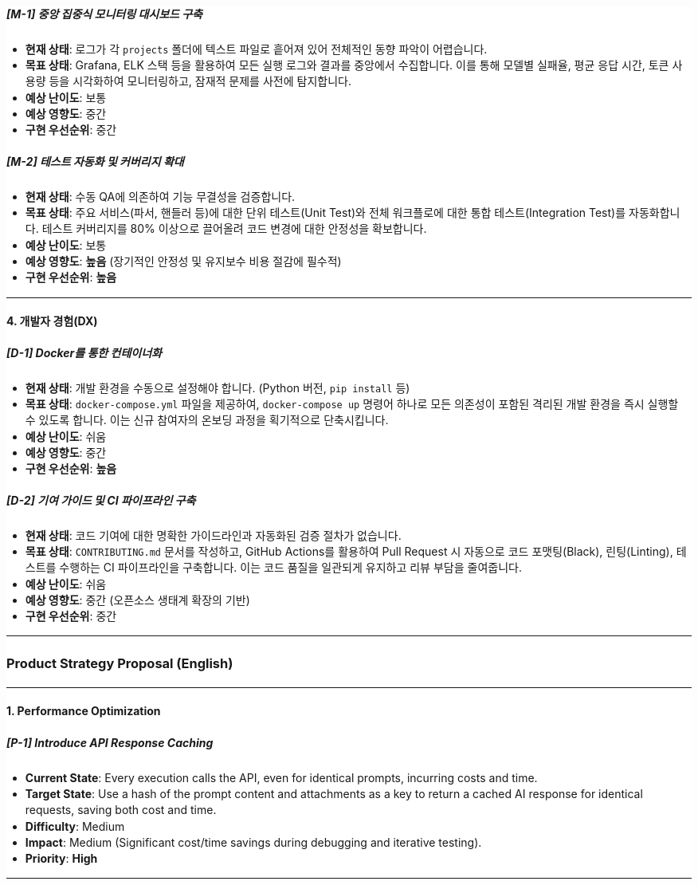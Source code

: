 ##### **[M-1] 중앙 집중식 모니터링 대시보드 구축**

-   **현재 상태**: 로그가 각 `projects` 폴더에 텍스트 파일로 흩어져 있어 전체적인 동향 파악이 어렵습니다.
-   **목표 상태**: Grafana, ELK 스택 등을 활용하여 모든 실행 로그와 결과를 중앙에서 수집합니다. 이를 통해 모델별 실패율, 평균 응답 시간, 토큰 사용량 등을 시각화하여 모니터링하고, 잠재적 문제를 사전에 탐지합니다.
-   **예상 난이도**: 보통
-   **예상 영향도**: 중간
-   **구현 우선순위**: 중간

##### **[M-2] 테스트 자동화 및 커버리지 확대**

-   **현재 상태**: 수동 QA에 의존하여 기능 무결성을 검증합니다.
-   **목표 상태**: 주요 서비스(파서, 핸들러 등)에 대한 단위 테스트(Unit Test)와 전체 워크플로에 대한 통합 테스트(Integration Test)를 자동화합니다. 테스트 커버리지를 80% 이상으로 끌어올려 코드 변경에 대한 안정성을 확보합니다.
-   **예상 난이도**: 보통
-   **예상 영향도**: **높음** (장기적인 안정성 및 유지보수 비용 절감에 필수적)
-   **구현 우선순위**: **높음**

---

#### **4. 개발자 경험(DX)**

##### **[D-1] Docker를 통한 컨테이너화**

-   **현재 상태**: 개발 환경을 수동으로 설정해야 합니다. (Python 버전, `pip install` 등)
-   **목표 상태**: `docker-compose.yml` 파일을 제공하여, `docker-compose up` 명령어 하나로 모든 의존성이 포함된 격리된 개발 환경을 즉시 실행할 수 있도록 합니다. 이는 신규 참여자의 온보딩 과정을 획기적으로 단축시킵니다.
-   **예상 난이도**: 쉬움
-   **예상 영향도**: 중간
-   **구현 우선순위**: **높음**

##### **[D-2] 기여 가이드 및 CI 파이프라인 구축**

-   **현재 상태**: 코드 기여에 대한 명확한 가이드라인과 자동화된 검증 절차가 없습니다.
-   **목표 상태**: `CONTRIBUTING.md` 문서를 작성하고, GitHub Actions를 활용하여 Pull Request 시 자동으로 코드 포맷팅(Black), 린팅(Linting), 테스트를 수행하는 CI 파이프라인을 구축합니다. 이는 코드 품질을 일관되게 유지하고 리뷰 부담을 줄여줍니다.
-   **예상 난이도**: 쉬움
-   **예상 영향도**: 중간 (오픈소스 생태계 확장의 기반)
-   **구현 우선순위**: 중간

---

### **Product Strategy Proposal (English)**

---

#### **1. Performance Optimization**

##### **[P-1] Introduce API Response Caching**

-   **Current State**: Every execution calls the API, even for identical prompts, incurring costs and time.
-   **Target State**: Use a hash of the prompt content and attachments as a key to return a cached AI response for identical requests, saving both cost and time.
-   **Difficulty**: Medium
-   **Impact**: Medium (Significant cost/time savings during debugging and iterative testing).
-   **Priority**: **High**

---